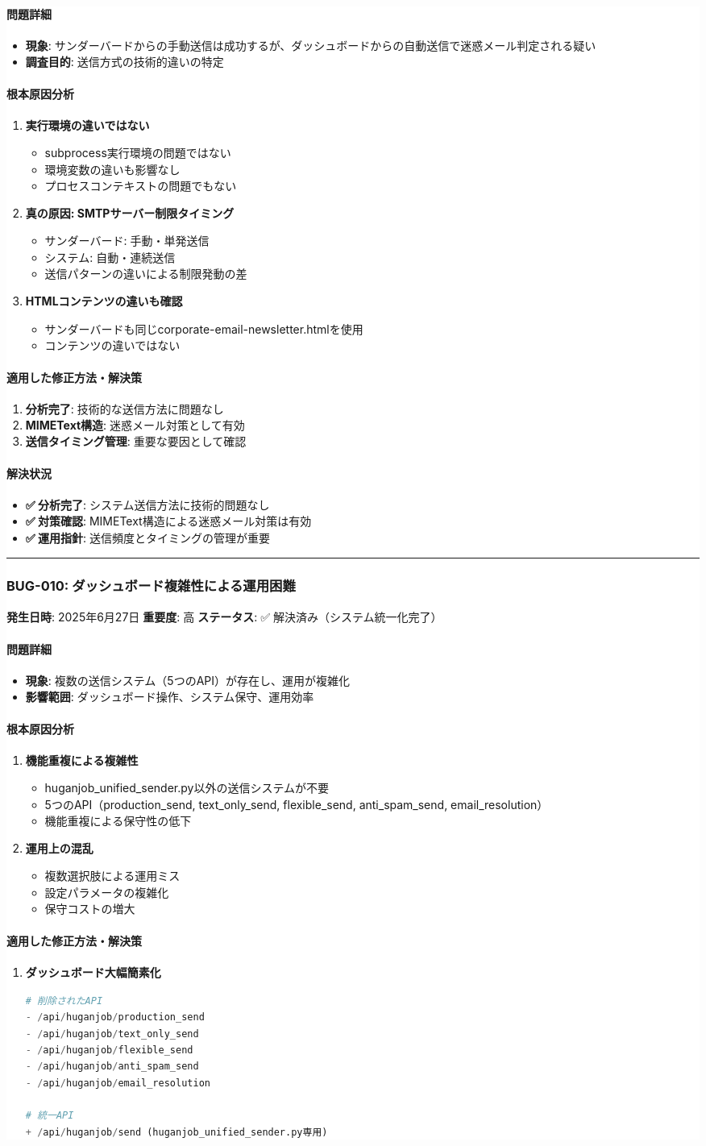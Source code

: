 #### 問題詳細
- **現象**: サンダーバードからの手動送信は成功するが、ダッシュボードからの自動送信で迷惑メール判定される疑い
- **調査目的**: 送信方式の技術的違いの特定

#### 根本原因分析
1. **実行環境の違いではない**
   - subprocess実行環境の問題ではない
   - 環境変数の違いも影響なし
   - プロセスコンテキストの問題でもない

2. **真の原因: SMTPサーバー制限タイミング**
   - サンダーバード: 手動・単発送信
   - システム: 自動・連続送信
   - 送信パターンの違いによる制限発動の差

3. **HTMLコンテンツの違いも確認**
   - サンダーバードも同じcorporate-email-newsletter.htmlを使用
   - コンテンツの違いではない

#### 適用した修正方法・解決策
1. **分析完了**: 技術的な送信方法に問題なし
2. **MIMEText構造**: 迷惑メール対策として有効
3. **送信タイミング管理**: 重要な要因として確認

#### 解決状況
- **✅ 分析完了**: システム送信方法に技術的問題なし
- **✅ 対策確認**: MIMEText構造による迷惑メール対策は有効
- **✅ 運用指針**: 送信頻度とタイミングの管理が重要

---

### BUG-010: ダッシュボード複雑性による運用困難

**発生日時**: 2025年6月27日
**重要度**: 高
**ステータス**: ✅ 解決済み（システム統一化完了）

#### 問題詳細
- **現象**: 複数の送信システム（5つのAPI）が存在し、運用が複雑化
- **影響範囲**: ダッシュボード操作、システム保守、運用効率

#### 根本原因分析
1. **機能重複による複雑性**
   - huganjob_unified_sender.py以外の送信システムが不要
   - 5つのAPI（production_send, text_only_send, flexible_send, anti_spam_send, email_resolution）
   - 機能重複による保守性の低下

2. **運用上の混乱**
   - 複数選択肢による運用ミス
   - 設定パラメータの複雑化
   - 保守コストの増大

#### 適用した修正方法・解決策
1. **ダッシュボード大幅簡素化**
   ```python
   # 削除されたAPI
   - /api/huganjob/production_send
   - /api/huganjob/text_only_send
   - /api/huganjob/flexible_send
   - /api/huganjob/anti_spam_send
   - /api/huganjob/email_resolution

   # 統一API
   + /api/huganjob/send (huganjob_unified_sender.py専用)
   ```
